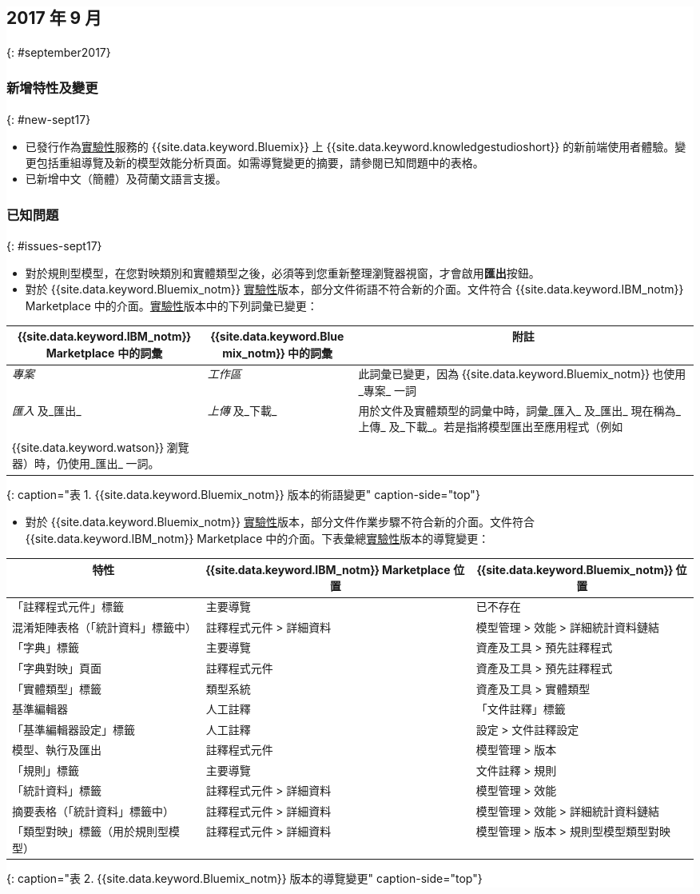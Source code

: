 ## 2017 年 9 月
{: #september2017}

### 新增特性及變更
{: #new-sept17}

- 已發行作為[實驗性](/docs/services/watson-knowledge-studio/troubleshooting.html#experimental)服務的 {{site.data.keyword.Bluemix}} 上 {{site.data.keyword.knowledgestudioshort}}
的新前端使用者體驗。變更包括重組導覽及新的模型效能分析頁面。如需導覽變更的摘要，請參閱已知問題中的表格。
- 已新增中文（簡體）及荷蘭文語言支援。

### 已知問題
{: #issues-sept17}

- 對於規則型模型，在您對映類別和實體類型之後，必須等到您重新整理瀏覽器視窗，才會啟用**匯出**按鈕。
- 對於 {{site.data.keyword.Bluemix_notm}} [實驗性](/docs/services/watson-knowledge-studio/troubleshooting.html#experimental)版本，部分文件術語不符合新的介面。文件符合 {{site.data.keyword.IBM_notm}} Marketplace 中的介面。[實驗性](/docs/services/watson-knowledge-studio/troubleshooting.html#experimental)版本中的下列詞彙已變更：

|{{site.data.keyword.IBM_notm}} Marketplace 中的詞彙|{{site.data.keyword.Bluemix_notm}} 中的詞彙|附註|
|----------|----------|----------|
|_專案_ |_工作區_ |此詞彙已變更，因為 {{site.data.keyword.Bluemix_notm}} 也使用_專案_ 一詞|
|_匯入_ 及_匯出_ |_上傳_ 及_下載_ |用於文件及實體類型的詞彙中時，詞彙_匯入_ 及_匯出_ 現在稱為_上傳_ 及_下載_。若是指將模型匯出至應用程式（例如
{{site.data.keyword.watson}} 瀏覽器）時，仍使用_匯出_ 一詞。|
{: caption="表 1. {{site.data.keyword.Bluemix_notm}} 版本的術語變更" caption-side="top"}

- 對於 {{site.data.keyword.Bluemix_notm}} [實驗性](/docs/services/watson-knowledge-studio/troubleshooting.html#experimental)版本，部分文件作業步驟不符合新的介面。文件符合 {{site.data.keyword.IBM_notm}} Marketplace 中的介面。下表彙總[實驗性](/docs/services/watson-knowledge-studio/troubleshooting.html#experimental)版本的導覽變更：

|特性|{{site.data.keyword.IBM_notm}} Marketplace 位置|{{site.data.keyword.Bluemix_notm}} 位置
|----------|----------|----------|
|「註釋程式元件」標籤|主要導覽|已不存在|
|混淆矩陣表格（「統計資料」標籤中）|註釋程式元件 > 詳細資料|模型管理 > 效能 > 詳細統計資料鏈結|
|「字典」標籤|主要導覽|資產及工具 > 預先註釋程式|
|「字典對映」頁面|註釋程式元件|資產及工具 > 預先註釋程式|
|「實體類型」標籤|類型系統|資產及工具 > 實體類型|
|基準編輯器|人工註釋|「文件註釋」標籤|
|「基準編輯器設定」標籤|人工註釋|設定 > 文件註釋設定|
|模型、執行及匯出|註釋程式元件|模型管理 > 版本|
|「規則」標籤|主要導覽|文件註釋 > 規則|
|「統計資料」標籤|註釋程式元件 > 詳細資料|模型管理 > 效能|
|摘要表格（「統計資料」標籤中）|註釋程式元件 > 詳細資料|模型管理 > 效能 > 詳細統計資料鏈結|
|「類型對映」標籤（用於規則型模型）|註釋程式元件 > 詳細資料|模型管理 > 版本 > 規則型模型類型對映|
{: caption="表 2. {{site.data.keyword.Bluemix_notm}} 版本的導覽變更" caption-side="top"}
